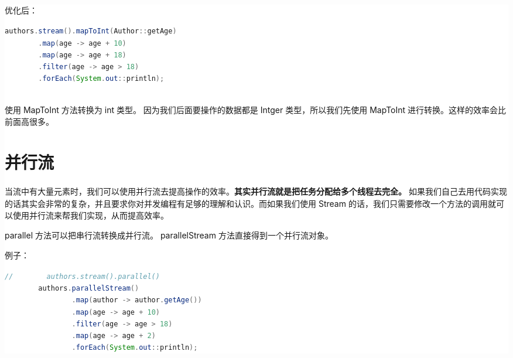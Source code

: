 优化后：
```java
authors.stream().mapToInt(Author::getAge)  
        .map(age -> age + 10)  
        .map(age -> age + 18)  
        .filter(age -> age > 18)  
        .forEach(System.out::println);
        
```
使用 MapToInt 方法转换为 int 类型。
因为我们后面要操作的数据都是 Intger 类型，所以我们先使用 MapToInt 进行转换。这样的效率会比前面高很多。

# 并行流
当流中有大量元素时，我们可以使用并行流去提高操作的效率。**其实并行流就是把任务分配给多个线程去完全。** 如果我们自己去用代码实现的话其实会非常的复杂，并且要求你对并发编程有足够的理解和认识。而如果我们使用 Stream 的话，我们只需要修改一个方法的调用就可以使用并行流来帮我们实现，从而提高效率。

parallel 方法可以把串行流转换成并行流。
parallelStream 方法直接得到一个并行流对象。

例子：
```java
//        authors.stream().parallel()  
        authors.parallelStream()  
                .map(author -> author.getAge())  
                .map(age -> age + 10)  
                .filter(age -> age > 18)  
                .map(age -> age + 2)  
                .forEach(System.out::println);
```